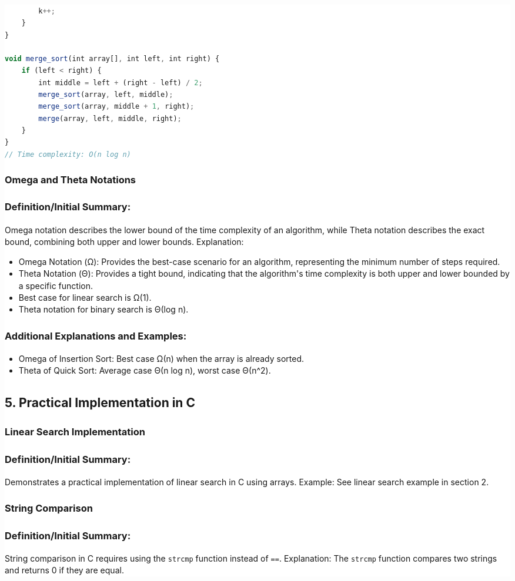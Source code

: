 ```javascript
        k++;
    }
}

void merge_sort(int array[], int left, int right) {
    if (left < right) {
        int middle = left + (right - left) / 2;
        merge_sort(array, left, middle);
        merge_sort(array, middle + 1, right);
        merge(array, left, middle, right);
    }
}
// Time complexity: O(n log n)
```

### Omega and Theta Notations

### Definition/Initial Summary:

Omega notation describes the lower bound of the time complexity of an algorithm, while Theta notation describes the exact bound, combining both upper and lower bounds.
Explanation:

- Omega Notation (Ω): Provides the best-case scenario for an algorithm, representing the minimum number of steps required.
- Theta Notation (Θ): Provides a tight bound, indicating that the algorithm's time complexity is both upper and lower bounded by a specific function.
- Best case for linear search is Ω(1).
- Theta notation for binary search is Θ(log n).

### Additional Explanations and Examples:

- Omega of Insertion Sort: Best case Ω(n) when the array is already sorted.
- Theta of Quick Sort: Average case Θ(n log n), worst case Θ(n^2).

## 5. Practical Implementation in C

### Linear Search Implementation

### Definition/Initial Summary:

Demonstrates a practical implementation of linear search in C using arrays.
Example: See linear search example in section 2.

### String Comparison

### Definition/Initial Summary:

String comparison in C requires using the `strcmp` function instead of `==`.
Explanation: The `strcmp` function compares two strings and returns 0 if they are equal.
